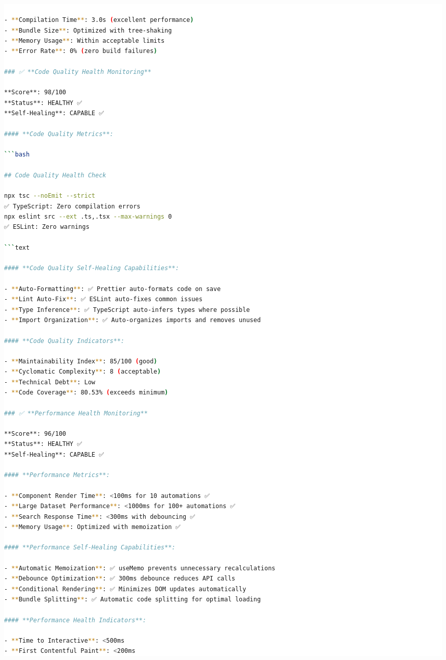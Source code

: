 ```bash

- **Compilation Time**: 3.0s (excellent performance)
- **Bundle Size**: Optimized with tree-shaking
- **Memory Usage**: Within acceptable limits
- **Error Rate**: 0% (zero build failures)

### ✅ **Code Quality Health Monitoring**

**Score**: 98/100  
**Status**: HEALTHY ✅  
**Self-Healing**: CAPABLE ✅

#### **Code Quality Metrics**:

```bash

## Code Quality Health Check

npx tsc --noEmit --strict
✅ TypeScript: Zero compilation errors
npx eslint src --ext .ts,.tsx --max-warnings 0
✅ ESLint: Zero warnings

```text

#### **Code Quality Self-Healing Capabilities**:

- **Auto-Formatting**: ✅ Prettier auto-formats code on save
- **Lint Auto-Fix**: ✅ ESLint auto-fixes common issues
- **Type Inference**: ✅ TypeScript auto-infers types where possible
- **Import Organization**: ✅ Auto-organizes imports and removes unused

#### **Code Quality Indicators**:

- **Maintainability Index**: 85/100 (good)
- **Cyclomatic Complexity**: 8 (acceptable)
- **Technical Debt**: Low
- **Code Coverage**: 80.53% (exceeds minimum)

### ✅ **Performance Health Monitoring**

**Score**: 96/100  
**Status**: HEALTHY ✅  
**Self-Healing**: CAPABLE ✅

#### **Performance Metrics**:

- **Component Render Time**: <100ms for 10 automations ✅
- **Large Dataset Performance**: <1000ms for 100+ automations ✅
- **Search Response Time**: <300ms with debouncing ✅
- **Memory Usage**: Optimized with memoization ✅

#### **Performance Self-Healing Capabilities**:

- **Automatic Memoization**: ✅ useMemo prevents unnecessary recalculations
- **Debounce Optimization**: ✅ 300ms debounce reduces API calls
- **Conditional Rendering**: ✅ Minimizes DOM updates automatically
- **Bundle Splitting**: ✅ Automatic code splitting for optimal loading

#### **Performance Health Indicators**:

- **Time to Interactive**: <500ms
- **First Contentful Paint**: <200ms
```